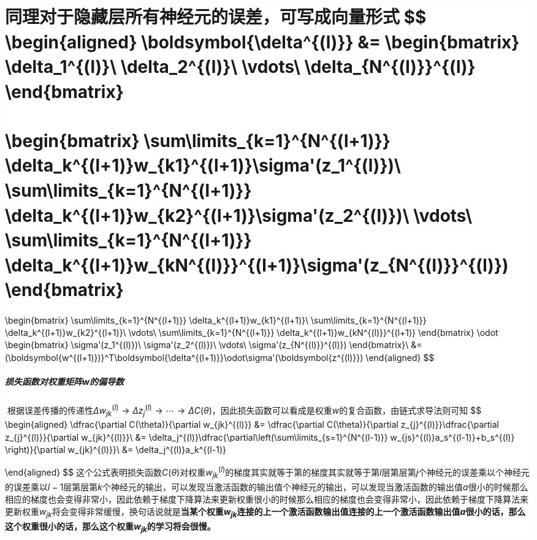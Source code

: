 ​	同理对于隐藏层所有神经元的误差，可写成向量形式
$$
\begin{aligned}
\boldsymbol{\delta^{(l)}}
&=
\begin{bmatrix}
\delta_1^{(l)}\\
\delta_2^{(l)}\\
\vdots\\
\delta_{N^{(l)}}^{(l)}
\end{bmatrix}
=
\begin{bmatrix}
\sum\limits_{k=1}^{N^{(l+1)}} \delta_k^{(l+1)}w_{k1}^{(l+1)}\sigma'(z_1^{(l)})\\
\sum\limits_{k=1}^{N^{(l+1)}} \delta_k^{(l+1)}w_{k2}^{(l+1)}\sigma'(z_2^{(l)})\\
\vdots\\
\sum\limits_{k=1}^{N^{(l+1)}} \delta_k^{(l+1)}w_{kN^{(l)}}^{(l+1)}\sigma'(z_{N^{(l)}}^{(l)})
\end{bmatrix}
=
\begin{bmatrix}
\sum\limits_{k=1}^{N^{(l+1)}} \delta_k^{(l+1)}w_{k1}^{(l+1)}\\
\sum\limits_{k=1}^{N^{(l+1)}} \delta_k^{(l+1)}w_{k2}^{(l+1)}\\
\vdots\\
\sum\limits_{k=1}^{N^{(l+1)}} \delta_k^{(l+1)}w_{kN^{(l)}}^{(l+1)}
\end{bmatrix}
\odot
\begin{bmatrix}
\sigma'(z_1^{(l)})\\
\sigma'(z_2^{(l)})\\
\vdots\\
\sigma'(z_{N^{(l)}}^{(l)})
\end{bmatrix}\\
&=(\boldsymbol{w^{(l+1)})}^T\boldsymbol{\delta^{(l+1)}}\odot\sigma'(\boldsymbol{z^{(l)}})
\end{aligned}
$$

##### 损失函数对权重矩阵$w$的偏导数

​	根据误差传播的传递性$\Delta w_{jk}^{(l)}\rightarrow \Delta z_j^{(l)} \rightarrow \cdots\rightarrow\Delta C(\theta)$，因此损失函数可以看成是权重$w$的复合函数，由链式求导法则可知
$$
\begin{aligned}
\dfrac{\partial C(\theta)}{\partial w_{jk}^{(l)}} &= \dfrac{\partial C(\theta)}{\partial z_{j}^{(l)}}\dfrac{\partial z_{j}^{(l)}}{\partial w_{jk}^{(l)}}\\
&=
\delta_j^{(l)}\dfrac{\partial\left(\sum\limits_{s=1}^{N^{(l-1)}} w_{js}^{(l)}a_s^{(l-1)}+b_s^{(l)} \right)}{\partial w_{jk}^{(l)}}\\
&=
\delta_j^{(l)}a_k^{(l-1)}

\end{aligned}
$$
这个公式表明损失函数$C(\theta)$对权重$w_{jk}^{(l)}$的梯度其实就等于第的梯度其实就等于第$l$层第层第$j$个神经元的误差乘以个神经元的误差乘以$l-1$层第层第$k$个神经元的输出，可以发现当激活函数的输出值个神经元的输出，可以发现当激活函数的输出值$a$很小的时候那么相应的梯度也会变得非常小，因此依赖于梯度下降算法来更新权重很小的时候那么相应的梯度也会变得非常小，因此依赖于梯度下降算法来更新权重$w_{jk}$将会变得非常缓慢，换句话说就是**当某个权重$w_{jk}$连接的上一个激活函数输出值连接的上一个激活函数输出值$a$很小的话，那么这个权重很小的话，那么这个权重$w_{jk}$的学习将会很慢。** 
